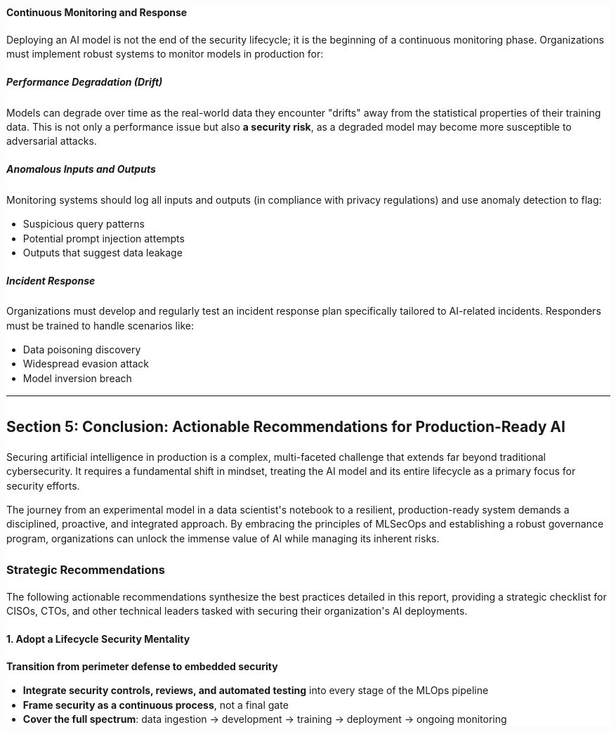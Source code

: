 #### Continuous Monitoring and Response

Deploying an AI model is not the end of the security lifecycle; it is the beginning of a continuous monitoring phase. Organizations must implement robust systems to monitor models in production for:

##### Performance Degradation (Drift)

Models can degrade over time as the real-world data they encounter "drifts" away from the statistical properties of their training data. This is not only a performance issue but also **a security risk**, as a degraded model may become more susceptible to adversarial attacks.

##### Anomalous Inputs and Outputs

Monitoring systems should log all inputs and outputs (in compliance with privacy regulations) and use anomaly detection to flag:
- Suspicious query patterns
- Potential prompt injection attempts
- Outputs that suggest data leakage

##### Incident Response

Organizations must develop and regularly test an incident response plan specifically tailored to AI-related incidents. Responders must be trained to handle scenarios like:
- Data poisoning discovery
- Widespread evasion attack
- Model inversion breach

---

## Section 5: Conclusion: Actionable Recommendations for Production-Ready AI

Securing artificial intelligence in production is a complex, multi-faceted challenge that extends far beyond traditional cybersecurity. It requires a fundamental shift in mindset, treating the AI model and its entire lifecycle as a primary focus for security efforts.

The journey from an experimental model in a data scientist's notebook to a resilient, production-ready system demands a disciplined, proactive, and integrated approach. By embracing the principles of MLSecOps and establishing a robust governance program, organizations can unlock the immense value of AI while managing its inherent risks.

### Strategic Recommendations

The following actionable recommendations synthesize the best practices detailed in this report, providing a strategic checklist for CISOs, CTOs, and other technical leaders tasked with securing their organization's AI deployments.

#### 1. Adopt a Lifecycle Security Mentality

**Transition from perimeter defense to embedded security**

- **Integrate security controls, reviews, and automated testing** into every stage of the MLOps pipeline
- **Frame security as a continuous process**, not a final gate
- **Cover the full spectrum**: data ingestion → development → training → deployment → ongoing monitoring

